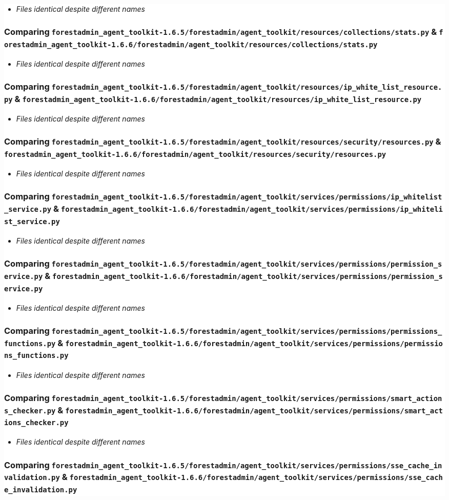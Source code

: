  * *Files identical despite different names*

### Comparing `forestadmin_agent_toolkit-1.6.5/forestadmin/agent_toolkit/resources/collections/stats.py` & `forestadmin_agent_toolkit-1.6.6/forestadmin/agent_toolkit/resources/collections/stats.py`

 * *Files identical despite different names*

### Comparing `forestadmin_agent_toolkit-1.6.5/forestadmin/agent_toolkit/resources/ip_white_list_resource.py` & `forestadmin_agent_toolkit-1.6.6/forestadmin/agent_toolkit/resources/ip_white_list_resource.py`

 * *Files identical despite different names*

### Comparing `forestadmin_agent_toolkit-1.6.5/forestadmin/agent_toolkit/resources/security/resources.py` & `forestadmin_agent_toolkit-1.6.6/forestadmin/agent_toolkit/resources/security/resources.py`

 * *Files identical despite different names*

### Comparing `forestadmin_agent_toolkit-1.6.5/forestadmin/agent_toolkit/services/permissions/ip_whitelist_service.py` & `forestadmin_agent_toolkit-1.6.6/forestadmin/agent_toolkit/services/permissions/ip_whitelist_service.py`

 * *Files identical despite different names*

### Comparing `forestadmin_agent_toolkit-1.6.5/forestadmin/agent_toolkit/services/permissions/permission_service.py` & `forestadmin_agent_toolkit-1.6.6/forestadmin/agent_toolkit/services/permissions/permission_service.py`

 * *Files identical despite different names*

### Comparing `forestadmin_agent_toolkit-1.6.5/forestadmin/agent_toolkit/services/permissions/permissions_functions.py` & `forestadmin_agent_toolkit-1.6.6/forestadmin/agent_toolkit/services/permissions/permissions_functions.py`

 * *Files identical despite different names*

### Comparing `forestadmin_agent_toolkit-1.6.5/forestadmin/agent_toolkit/services/permissions/smart_actions_checker.py` & `forestadmin_agent_toolkit-1.6.6/forestadmin/agent_toolkit/services/permissions/smart_actions_checker.py`

 * *Files identical despite different names*

### Comparing `forestadmin_agent_toolkit-1.6.5/forestadmin/agent_toolkit/services/permissions/sse_cache_invalidation.py` & `forestadmin_agent_toolkit-1.6.6/forestadmin/agent_toolkit/services/permissions/sse_cache_invalidation.py`
